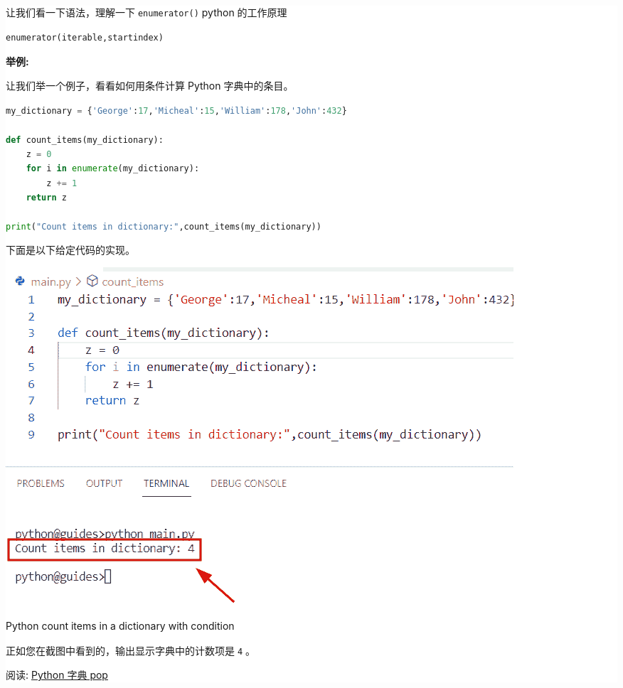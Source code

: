 让我们看一下语法，理解一下 `enumerator()` python 的工作原理

```py
enumerator(iterable,startindex)
```

**举例:**

让我们举一个例子，看看如何用条件计算 Python 字典中的条目。

```py
my_dictionary = {'George':17,'Micheal':15,'William':178,'John':432}

def count_items(my_dictionary):
    z = 0
    for i in enumerate(my_dictionary):
        z += 1
    return z

print("Count items in dictionary:",count_items(my_dictionary))
```

下面是以下给定代码的实现。

![Python count items in dictionary with condition](img/4d1e1bcc2c0a024f9849c348ec776959.png "Python count items in dictionary with condition")

Python count items in a dictionary with condition

正如您在截图中看到的，输出显示字典中的计数项是 `4` 。

阅读: [Python 字典 pop](https://pythonguides.com/python-dictionary-pop/)
